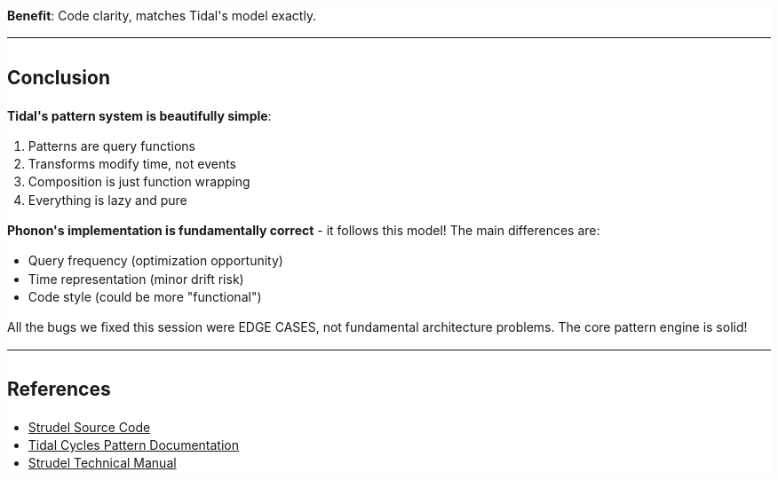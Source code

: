 **Benefit**: Code clarity, matches Tidal's model exactly.

---

## Conclusion

**Tidal's pattern system is beautifully simple**:
1. Patterns are query functions
2. Transforms modify time, not events
3. Composition is just function wrapping
4. Everything is lazy and pure

**Phonon's implementation is fundamentally correct** - it follows this model! The main differences are:
- Query frequency (optimization opportunity)
- Time representation (minor drift risk)
- Code style (could be more "functional")

All the bugs we fixed this session were EDGE CASES, not fundamental architecture problems. The core pattern engine is solid!

---

## References

- [Strudel Source Code](https://codeberg.org/uzu/strudel/src/branch/main/packages/core/pattern.mjs)
- [Tidal Cycles Pattern Documentation](https://tidalcycles.org/docs/innards/what_is_a_pattern/)
- [Strudel Technical Manual](https://github.com/tidalcycles/strudel/wiki/Technical-Manual)
